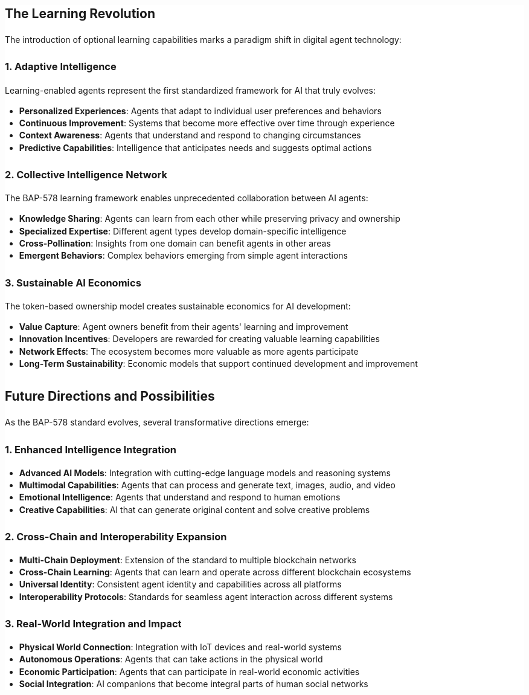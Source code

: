 ## The Learning Revolution

The introduction of optional learning capabilities marks a paradigm shift in digital agent technology:

### 1. Adaptive Intelligence
Learning-enabled agents represent the first standardized framework for AI that truly evolves:
- **Personalized Experiences**: Agents that adapt to individual user preferences and behaviors
- **Continuous Improvement**: Systems that become more effective over time through experience
- **Context Awareness**: Agents that understand and respond to changing circumstances
- **Predictive Capabilities**: Intelligence that anticipates needs and suggests optimal actions

### 2. Collective Intelligence Network
The BAP-578 learning framework enables unprecedented collaboration between AI agents:
- **Knowledge Sharing**: Agents can learn from each other while preserving privacy and ownership
- **Specialized Expertise**: Different agent types develop domain-specific intelligence
- **Cross-Pollination**: Insights from one domain can benefit agents in other areas
- **Emergent Behaviors**: Complex behaviors emerging from simple agent interactions

### 3. Sustainable AI Economics
The token-based ownership model creates sustainable economics for AI development:
- **Value Capture**: Agent owners benefit from their agents' learning and improvement
- **Innovation Incentives**: Developers are rewarded for creating valuable learning capabilities
- **Network Effects**: The ecosystem becomes more valuable as more agents participate
- **Long-Term Sustainability**: Economic models that support continued development and improvement

## Future Directions and Possibilities

As the BAP-578 standard evolves, several transformative directions emerge:

### 1. Enhanced Intelligence Integration
- **Advanced AI Models**: Integration with cutting-edge language models and reasoning systems
- **Multimodal Capabilities**: Agents that can process and generate text, images, audio, and video
- **Emotional Intelligence**: Agents that understand and respond to human emotions
- **Creative Capabilities**: AI that can generate original content and solve creative problems

### 2. Cross-Chain and Interoperability Expansion
- **Multi-Chain Deployment**: Extension of the standard to multiple blockchain networks
- **Cross-Chain Learning**: Agents that can learn and operate across different blockchain ecosystems
- **Universal Identity**: Consistent agent identity and capabilities across all platforms
- **Interoperability Protocols**: Standards for seamless agent interaction across different systems

### 3. Real-World Integration and Impact
- **Physical World Connection**: Integration with IoT devices and real-world systems
- **Autonomous Operations**: Agents that can take actions in the physical world
- **Economic Participation**: Agents that can participate in real-world economic activities
- **Social Integration**: AI companions that become integral parts of human social networks
